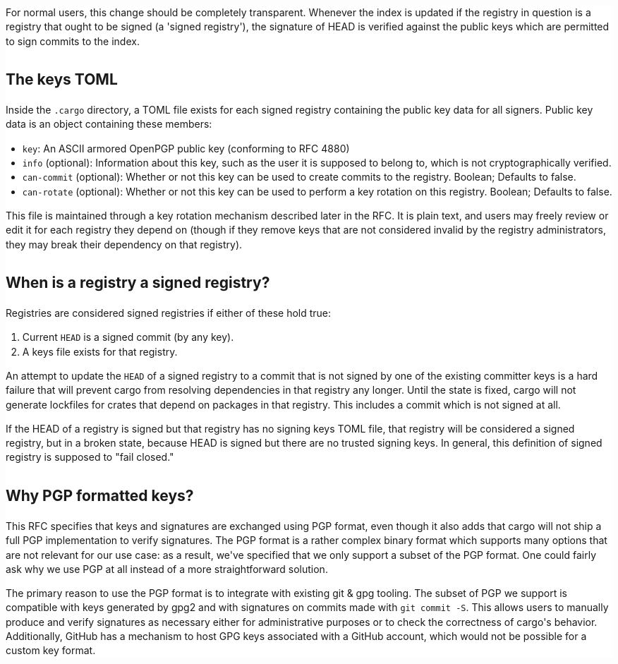 For normal users, this change should be completely transparent. Whenever the
index is updated if the registry in question is a registry that ought to be
signed (a 'signed registry'), the signature of HEAD is verified against the
public keys which are permitted to sign commits to the index.

## The keys TOML

Inside the `.cargo` directory, a TOML file exists for each signed registry
containing the public key data for all signers. Public key data is an object
containing these members:

- `key`: An ASCII armored OpenPGP public key (conforming to RFC 4880)
- `info` (optional): Information about this key, such as the user it is
  supposed to belong to, which is not cryptographically verified.
- `can-commit` (optional): Whether or not this key can be used to create
  commits to the registry. Boolean; Defaults to false.
- `can-rotate` (optional): Whether or not this key can be used to perform a key
  rotation on this registry. Boolean; Defaults to false.

This file is maintained through a key rotation mechanism described later in the
RFC. It is plain text, and users may freely review or edit it for each registry
they depend on (though if they remove keys that are not considered invalid by
the registry administrators, they may break their dependency on that registry).

## When is a registry a signed registry?

Registries are considered signed registries if either of these hold true:

1. Current `HEAD` is a signed commit (by any key).
2. A keys file exists for that registry.

An attempt to update the `HEAD` of a signed registry to a commit that is not
signed by one of the existing committer keys is a hard failure that will
prevent cargo from resolving dependencies in that registry any longer. Until
the state is fixed, cargo will not generate lockfiles for crates that depend on
packages in that registry. This includes a commit which is not signed at all.

If the HEAD of a registry is signed but that registry has no signing keys TOML
file, that registry will be considered a signed registry, but in a broken state,
because HEAD is signed but there are no trusted signing keys. In general, this
definition of signed registry is supposed to "fail closed."

## Why PGP formatted keys?

This RFC specifies that keys and signatures are exchanged using PGP format,
even though it also adds that cargo will not ship a full PGP implementation to
verify signatures. The PGP format is a rather complex binary format which
supports many options that are not relevant for our use case: as a result,
we've specified that we only support a subset of the PGP format. One could
fairly ask why we use PGP at all instead of a more straightforward solution.

The primary reason to use the PGP format is to integrate with existing git &
gpg tooling. The subset of PGP we support is compatible with keys generated by
gpg2 and with signatures on commits made with `git commit -S`. This allows
users to manually produce and verify signatures as necessary either for
administrative purposes or to check the correctness of cargo's behavior.
Additionally, GitHub has a mechanism to host GPG keys associated with a GitHub
account, which would not be possible for a custom key format.
